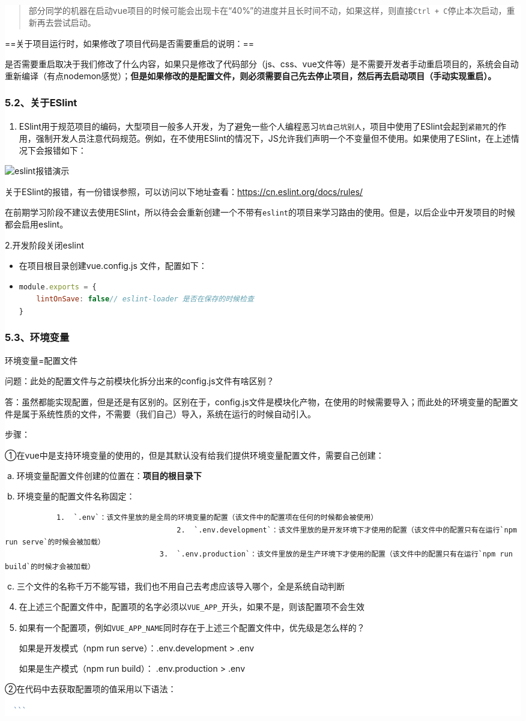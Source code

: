 > 部分同学的机器在启动vue项目的时候可能会出现卡在“40%”的进度并且长时间不动，如果这样，则直接`Ctrl + C`停止本次启动，重新再去尝试启动。

==关于项目运行时，如果修改了项目代码是否需要重启的说明：==

是否需要重启取决于我们修改了什么内容，如果只是修改了代码部分（js、css、vue文件等）是不需要开发者手动重启项目的，系统会自动重新编译（有点nodemon感觉）；**但是如果修改的是配置文件，则必须需要自己先去停止项目，然后再去启动项目（手动实现重启）。**



### 5.2、关于ESlint

1. ESlint用于规范项目的编码，大型项目一般多人开发，为了避免一些个人编程恶习`坑自己坑别人`，项目中使用了ESlint会起到`紧箍咒`的作用，强制开发人员注意代码规范。例如，在不使用ESlint的情况下，JS允许我们声明一个不变量但不使用。如果使用了ESlint，在上述情况下会报错如下：

![eslint报错演示](https://storage.lynnn.cn/assets/markdown/91147/pictures/2020/09/b83ccf704842a3a495c99aba44baa772ede48a7b.png?sign=787cecc32474ee8d85b6b6a6ffd1116c&t=5f6838c1)

关于ESlint的报错，有一份错误参照，可以访问以下地址查看：https://cn.eslint.org/docs/rules/

在前期学习阶段不建议去使用ESlint，所以待会会重新创建一个不带有`eslint`的项目来学习路由的使用。但是，以后企业中开发项目的时候都会启用eslint。

2.开发阶段关闭eslint

- 在项目根目录创建vue.config.js 文件，配置如下：

- ```js
  module.exports = {
      lintOnSave: false// eslint-loader 是否在保存的时候检查
  }
  ```

  

### 5.3、环境变量

环境变量=配置文件

问题：此处的配置文件与之前模块化拆分出来的config.js文件有啥区别？

答：虽然都能实现配置，但是还是有区别的。区别在于，config.js文件是模块化产物，在使用的时候需要导入；而此处的环境变量的配置文件是属于系统性质的文件，不需要（我们自己）导入，系统在运行的时候自动引入。

步骤：

①在vue中是支持环境变量的使用的，但是其默认没有给我们提供环境变量配置文件，需要自己创建：

​	a. 环境变量配置文件创建的位置在：**项目的根目录下**

​	b. 环境变量的配置文件名称固定：

   				1.  `.env`：该文件里放的是全局的环境变量的配置（该文件中的配置项在任何的时候都会被使用）
      	                    				2.  `.env.development`：该文件里放的是开发环境下才使用的配置（该文件中的配置只有在运行`npm run serve`的时候会被加载）
         	              				3.  `.env.production`：该文件里放的是生产环境下才使用的配置（该文件中的配置只有在运行`npm run build`的时候才会被加载）

​    c. 三个文件的名称千万不能写错，我们也不用自己去考虑应该导入哪个，全是系统自动判断

4. 在上述三个配置文件中，配置项的名字必须以`VUE_APP_`开头，如果不是，则该配置项不会生效

5. 如果有一个配置项，例如`VUE_APP_NAME`同时存在于上述三个配置文件中，优先级是怎么样的？

     如果是开发模式（npm  run serve）：.env.development > .env

     如果是生产模式（npm run build）：  .env.production > .env

②在代码中去获取配置项的值采用以下语法：

~~~js
  ```